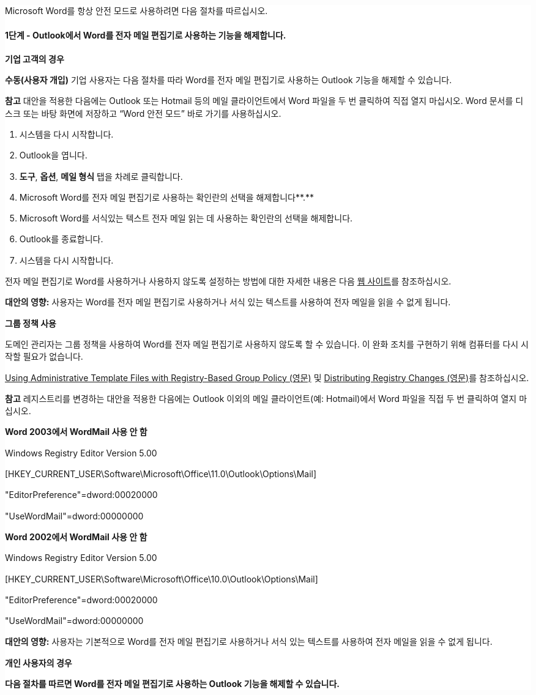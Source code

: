 Microsoft Word를 항상 안전 모드로 사용하려면 다음 절차를 따르십시오.

#### 1단계 - Outlook에서 Word를 전자 메일 편집기로 사용하는 기능을 해제합니다.

**기업 고객의 경우**

**수동(사용자 개입)**
기업 사용자는 다음 절차를 따라 Word를 전자 메일 편집기로 사용하는 Outlook 기능을 해제할 수 있습니다.

**참고** 대안을 적용한 다음에는 Outlook 또는 Hotmail 등의 메일 클라이언트에서 Word 파일을 두 번 클릭하여 직접 열지 마십시오. Word 문서를 디스크 또는 바탕 화면에 저장하고 “Word 안전 모드” 바로 가기를 사용하십시오.

1. 시스템을 다시 시작합니다.

1.  Outlook을 엽니다.
2.  **도구**, **옵션**, **메일 형식** 탭을 차례로 클릭합니다.
3.  Microsoft Word를 전자 메일 편집기로 사용하는 확인란의 선택을 해제합니다**.**
4.  Microsoft Word를 서식있는 텍스트 전자 메일 읽는 데 사용하는 확인란의 선택을 해제합니다.
5.  Outlook를 종료합니다.
6.  시스템을 다시 시작합니다.

전자 메일 편집기로 Word를 사용하거나 사용하지 않도록 설정하는 방법에 대한 자세한 내용은 다음 [웹 사이트](http://office.microsoft.com/ko-kr/assistance/hp052428491042.aspx)를 참조하십시오.

**대안의 영향:** 사용자는 Word를 전자 메일 편집기로 사용하거나 서식 있는 텍스트를 사용하여 전자 메일을 읽을 수 없게 됩니다.

**그룹 정책 사용**

도메인 관리자는 그룹 정책을 사용하여 Word를 전자 메일 편집기로 사용하지 않도록 할 수 있습니다. 이 완화 조치를 구현하기 위해 컴퓨터를 다시 시작할 필요가 없습니다.

[Using Administrative Template Files with Registry-Based Group Policy (영문)](http://www.microsoft.com/technet/prodtechnol/windowsserver2003/technologies/management/gp/admtgp.mspx) 및 [Distributing Registry Changes (영문)](http://msdn.microsoft.com/library/default.asp?url=/library/en-us/dnw2kmag01/html/distributingregistrychanges.asp)를 참조하십시오.

**참고** 레지스트리를 변경하는 대안을 적용한 다음에는 Outlook 이외의 메일 클라이언트(예: Hotmail)에서 Word 파일을 직접 두 번 클릭하여 열지 마십시오.

**Word 2003에서 WordMail 사용 안 함**

Windows Registry Editor Version 5.00

\[HKEY\_CURRENT\_USER\\Software\\Microsoft\\Office\\11.0\\Outlook\\Options\\Mail\]

"EditorPreference"=dword:00020000

"UseWordMail"=dword:00000000

**Word 2002에서 WordMail 사용 안 함**

Windows Registry Editor Version 5.00

\[HKEY\_CURRENT\_USER\\Software\\Microsoft\\Office\\10.0\\Outlook\\Options\\Mail\]

"EditorPreference"=dword:00020000

"UseWordMail"=dword:00000000

**대안의 영향:** 사용자는 기본적으로 Word를 전자 메일 편집기로 사용하거나 서식 있는 텍스트를 사용하여 전자 메일을 읽을 수 없게 됩니다.

**개인 사용자의 경우**

**다음 절차를 따르면 Word를 전자 메일 편집기로 사용하는 Outlook 기능을 해제할 수 있습니다.**
